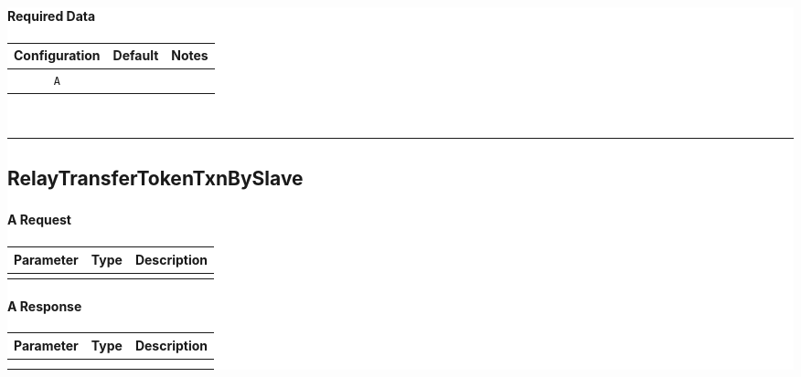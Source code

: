 ```bash

```
</TabItem>    
<TabItem value="jsreq" label="Request" default>

```js {} 

```
</TabItem>
<TabItem value="pyreq" label="Python Request" default>

```py {}

```
</TabItem>
<TabItem value="resp" label="Response" default>

```json 

```
</TabItem>
<TabItem value="err" label="Error" default>

```json title=""

```
</TabItem>
</Tabs>

#### Required Data 

| Configuration | Default | Notes |
| :---: | :---: | :---: | 
| `A` |  |  |


</TabItem>
</Tabs>
<br />

---


## RelayTransferTokenTxnBySlave

#### A Request

| **Parameter** | **Type** | **Description** |
| --- | --- | --- |
|  |  |  |

#### A Response

| **Parameter** | **Type** | **Description** |
| --- | --- | --- |
| | |  |
|  |  |  |
